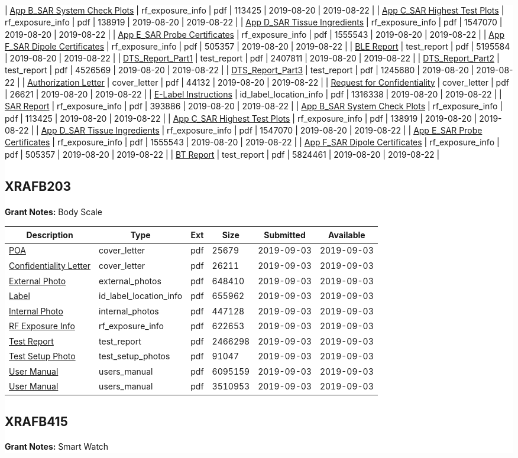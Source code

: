 | [App B_SAR System Check Plots](XRAFB507/95f43195fa342dbc06090d725a1b06b2/4405974.pdf) | rf_exposure_info | pdf | 113425 | 2019-08-20 | 2019-08-22 |
| [App C_SAR Highest Test Plots](XRAFB507/95f43195fa342dbc06090d725a1b06b2/4405975.pdf) | rf_exposure_info | pdf | 138919 | 2019-08-20 | 2019-08-22 |
| [App D_SAR Tissue Ingredients](XRAFB507/95f43195fa342dbc06090d725a1b06b2/3984915.pdf) | rf_exposure_info | pdf | 1547070 | 2019-08-20 | 2019-08-22 |
| [App E_SAR Probe Certificates](XRAFB507/95f43195fa342dbc06090d725a1b06b2/4405977.pdf) | rf_exposure_info | pdf | 1555543 | 2019-08-20 | 2019-08-22 |
| [App F_SAR Dipole Certificates](XRAFB507/95f43195fa342dbc06090d725a1b06b2/4245405.pdf) | rf_exposure_info | pdf | 505357 | 2019-08-20 | 2019-08-22 |
| [BLE Report](XRAFB507/95f43195fa342dbc06090d725a1b06b2/4406007.pdf) | test_report | pdf | 5195584 | 2019-08-20 | 2019-08-22 |
| [DTS_Report_Part1](XRAFB507/95f43195fa342dbc06090d725a1b06b2/4406008.pdf) | test_report | pdf | 2407811 | 2019-08-20 | 2019-08-22 |
| [DTS_Report_Part2](XRAFB507/95f43195fa342dbc06090d725a1b06b2/4406009.pdf) | test_report | pdf | 4526569 | 2019-08-20 | 2019-08-22 |
| [DTS_Report_Part3](XRAFB507/95f43195fa342dbc06090d725a1b06b2/4406010.pdf) | test_report | pdf | 1245680 | 2019-08-20 | 2019-08-22 |
| [Authorization Letter](XRAFB507/dd63a5f53906aa6077d04e93ff460ffc/4405942.pdf) | cover_letter | pdf | 44132 | 2019-08-20 | 2019-08-22 |
| [Request for Confidentiality](XRAFB507/dd63a5f53906aa6077d04e93ff460ffc/4405943.pdf) | cover_letter | pdf | 26621 | 2019-08-20 | 2019-08-22 |
| [E-Label Instructions](XRAFB507/dd63a5f53906aa6077d04e93ff460ffc/4405941.pdf) | id_label_location_info | pdf | 1316338 | 2019-08-20 | 2019-08-22 |
| [SAR Report](XRAFB507/dd63a5f53906aa6077d04e93ff460ffc/4405973.pdf) | rf_exposure_info | pdf | 393886 | 2019-08-20 | 2019-08-22 |
| [App B_SAR System Check Plots](XRAFB507/dd63a5f53906aa6077d04e93ff460ffc/4405974.pdf) | rf_exposure_info | pdf | 113425 | 2019-08-20 | 2019-08-22 |
| [App C_SAR Highest Test Plots](XRAFB507/dd63a5f53906aa6077d04e93ff460ffc/4405975.pdf) | rf_exposure_info | pdf | 138919 | 2019-08-20 | 2019-08-22 |
| [App D_SAR Tissue Ingredients](XRAFB507/dd63a5f53906aa6077d04e93ff460ffc/3984915.pdf) | rf_exposure_info | pdf | 1547070 | 2019-08-20 | 2019-08-22 |
| [App E_SAR Probe Certificates](XRAFB507/dd63a5f53906aa6077d04e93ff460ffc/4405977.pdf) | rf_exposure_info | pdf | 1555543 | 2019-08-20 | 2019-08-22 |
| [App F_SAR Dipole Certificates](XRAFB507/dd63a5f53906aa6077d04e93ff460ffc/4245405.pdf) | rf_exposure_info | pdf | 505357 | 2019-08-20 | 2019-08-22 |
| [BT Report](XRAFB507/dd63a5f53906aa6077d04e93ff460ffc/4405972.pdf) | test_report | pdf | 5824461 | 2019-08-20 | 2019-08-22 |
## XRAFB203
**Grant Notes:** Body Scale

| Description | Type | Ext | Size | Submitted | Available |
| ----------- | ---- | --- | ---- | --------- | --------- |
| [POA](XRAFB203/92561d2bc2b1da6d819a7ad729997603/4428228.pdf) | cover_letter | pdf | 25679 | 2019-09-03 | 2019-09-03 |
| [Confidentiality Letter](XRAFB203/92561d2bc2b1da6d819a7ad729997603/4428229.pdf) | cover_letter | pdf | 26211 | 2019-09-03 | 2019-09-03 |
| [External Photo](XRAFB203/92561d2bc2b1da6d819a7ad729997603/4428233.pdf) | external_photos | pdf | 648410 | 2019-09-03 | 2019-09-03 |
| [Label](XRAFB203/92561d2bc2b1da6d819a7ad729997603/4428230.pdf) | id_label_location_info | pdf | 655962 | 2019-09-03 | 2019-09-03 |
| [Internal Photo](XRAFB203/92561d2bc2b1da6d819a7ad729997603/4428234.pdf) | internal_photos | pdf | 447128 | 2019-09-03 | 2019-09-03 |
| [RF Exposure Info](XRAFB203/92561d2bc2b1da6d819a7ad729997603/4428240.pdf) | rf_exposure_info | pdf | 622653 | 2019-09-03 | 2019-09-03 |
| [Test Report](XRAFB203/92561d2bc2b1da6d819a7ad729997603/4428239.pdf) | test_report | pdf | 2466298 | 2019-09-03 | 2019-09-03 |
| [Test Setup Photo](XRAFB203/92561d2bc2b1da6d819a7ad729997603/4428235.pdf) | test_setup_photos | pdf | 91047 | 2019-09-03 | 2019-09-03 |
| [User Manual](XRAFB203/92561d2bc2b1da6d819a7ad729997603/4428231.pdf) | users_manual | pdf | 6095159 | 2019-09-03 | 2019-09-03 |
| [User Manual](XRAFB203/92561d2bc2b1da6d819a7ad729997603/4428232.pdf) | users_manual | pdf | 3510953 | 2019-09-03 | 2019-09-03 |
## XRAFB415
**Grant Notes:** Smart Watch
